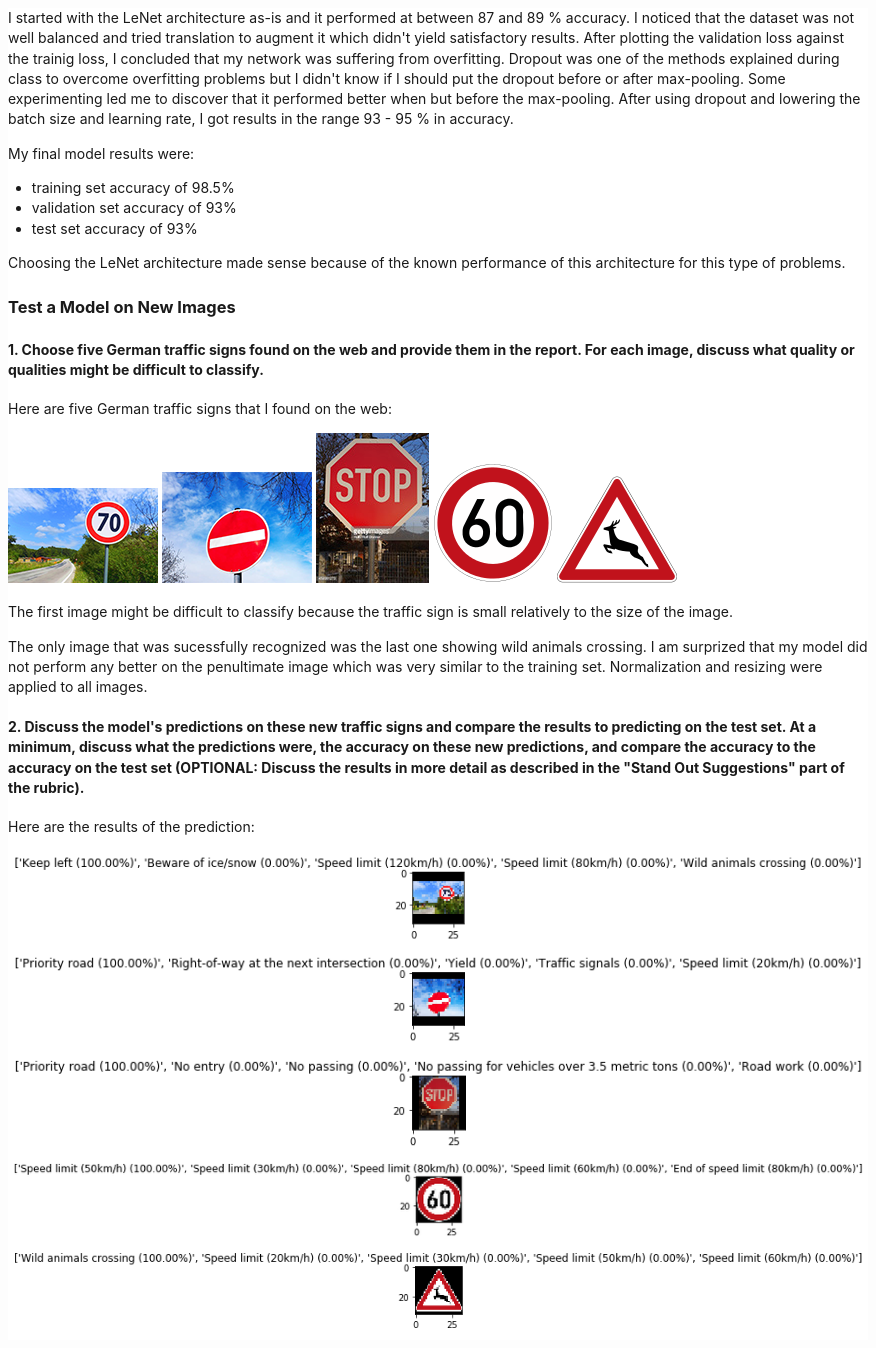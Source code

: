 I started with the LeNet architecture as-is and it performed at between 87 and 89 % accuracy. I noticed that the dataset was not well balanced and tried translation to augment it which didn't yield satisfactory results. After plotting the validation loss against the trainig loss, I concluded that my network was suffering from overfitting. Dropout was one of the methods explained during class to overcome overfitting problems but I didn't know if I should put the dropout before or after max-pooling. Some experimenting led me to discover that it performed better when but before the max-pooling. After using dropout and lowering the batch size and learning rate, I got results in the range 93 - 95 % in accuracy.

My final model results were:
* training set accuracy of  98.5% 
* validation set accuracy of 93% 
* test set accuracy of 93%

Choosing the LeNet architecture made sense because of the known performance of this architecture for this type of problems. 

### Test a Model on New Images

#### 1. Choose five German traffic signs found on the web and provide them in the report. For each image, discuss what quality or qualities might be difficult to classify.

Here are five German traffic signs that I found on the web:

![alt text][image4] ![alt text][image5] ![alt text][image6] 
![alt text][image7] ![alt text][image8]

The first image might be difficult to classify because the traffic sign is small relatively to the size of the image. 

The only image that was sucessfully recognized was the last one showing wild animals crossing. I am surprized that my model did not perform any better on the penultimate image which was very similar to the training set. Normalization and resizing were applied to all images. 

#### 2. Discuss the model's predictions on these new traffic signs and compare the results to predicting on the test set. At a minimum, discuss what the predictions were, the accuracy on these new predictions, and compare the accuracy to the accuracy on the test set (OPTIONAL: Discuss the results in more detail as described in the "Stand Out Suggestions" part of the rubric).

Here are the results of the prediction:

![alt text][image11]
![alt text][image12]
![alt text][image13]
![alt text][image14]
![alt text][image15]


[//]: # (Image References)
[image1]: ./images/bar-plot-trafficsigns.png "Visualization"
[image2]: ./images/normal.png "Grayscaling"
[image3]: ./images/trans_right.png "Random Noise"
[image4]: ./MyTestTrafficSigns/max70_roadbg.png "Traffic Sign 1"
[image5]: ./MyTestTrafficSigns/german_noentry_bluesky.png "Traffic Sign 2"
[image6]: ./MyTestTrafficSigns/stop.jpg "Traffic Sign 3"
[image7]: ./MyTestTrafficSigns/germany-speed-limit-sign.png "Traffic Sign 4"
[image8]: ./MyTestTrafficSigns/german-road-signs-animals.png "Traffic Sign 5"
[image9]: ./images/architecture.png "Architecture"
[image10]: ./images/loss_graph.png "Loss graph"
[image11]: ./images/Max_70_result.png "Max 70 Result"
[image12]: ./images/No_entry_result.png "No Entry Result"
[image13]: ./images/stop_result.png "Stop Result"
[image14]: ./images/max_60_result.png "Max 70 Result"
[image15]: ./images/wild_an_result.png "wild Animals Result"
[image16]: ./images/trans_left.png "trans left"
[image17]: ./images/trans_up.png "trans up"
[image18]: ./images/trans_down.png "trans down"